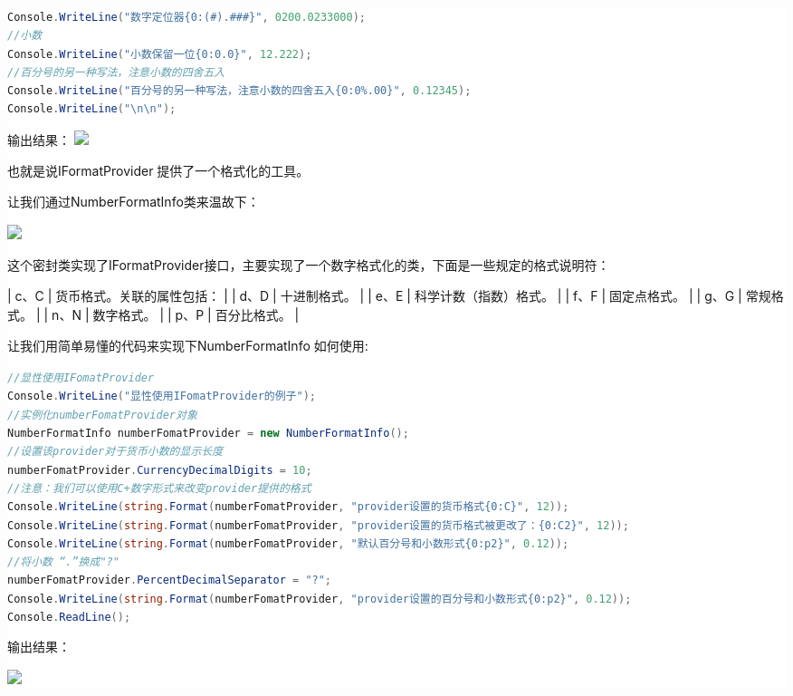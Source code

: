 ``` csharp
Console.WriteLine("数字定位器{0:(#).###}", 0200.0233000);
//小数
Console.WriteLine("小数保留一位{0:0.0}", 12.222);
//百分号的另一种写法，注意小数的四舍五入
Console.WriteLine("百分号的另一种写法，注意小数的四舍五入{0:0%.00}", 0.12345);
Console.WriteLine("\n\n");
```

输出结果：
![](https://pic002.cnblogs.com/images/2012/132191/2012032518363658.png)

也就是说IFormatProvider 提供了一个格式化的工具。

让我们通过NumberFormatInfo类来温故下：

![](https://pic002.cnblogs.com/images/2012/132191/2012032517234215.png)

这个密封类实现了IFormatProvider接口，主要实现了一个数字格式化的类，下面是一些规定的格式说明符：

| c、C | 货币格式。关联的属性包括： |
| d、D | 十进制格式。 |
| e、E | 科学计数（指数）格式。 |
| f、F | 固定点格式。 |
| g、G | 常规格式。 |
| n、N | 数字格式。 |
| p、P | 百分比格式。 |

让我们用简单易懂的代码来实现下NumberFormatInfo 如何使用:

``` csharp
//显性使用IFomatProvider
Console.WriteLine("显性使用IFomatProvider的例子");
//实例化numberFomatProvider对象
NumberFormatInfo numberFomatProvider = new NumberFormatInfo();
//设置该provider对于货币小数的显示长度
numberFomatProvider.CurrencyDecimalDigits = 10;
//注意：我们可以使用C+数字形式来改变provider提供的格式
Console.WriteLine(string.Format(numberFomatProvider, "provider设置的货币格式{0:C}", 12));
Console.WriteLine(string.Format(numberFomatProvider, "provider设置的货币格式被更改了：{0:C2}", 12));
Console.WriteLine(string.Format(numberFomatProvider, "默认百分号和小数形式{0:p2}", 0.12));
//将小数 “.”换成"?" 
numberFomatProvider.PercentDecimalSeparator = "?";
Console.WriteLine(string.Format(numberFomatProvider, "provider设置的百分号和小数形式{0:p2}", 0.12));
Console.ReadLine();
```
输出结果：

![](https://pic002.cnblogs.com/images/2012/132191/2012032518385332.png)
